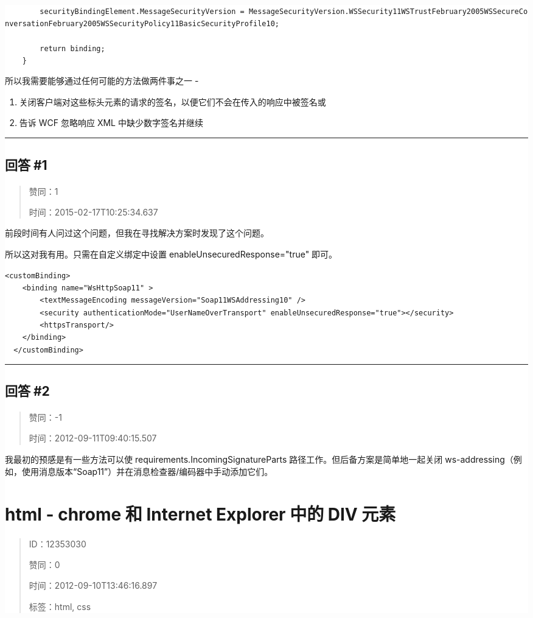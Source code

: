```
        securityBindingElement.MessageSecurityVersion = MessageSecurityVersion.WSSecurity11WSTrustFebruary2005WSSecureConversationFebruary2005WSSecurityPolicy11BasicSecurityProfile10;            

        return binding;
    } 
```

所以我需要能够通过任何可能的方法做两件事之一 -

1.  关闭客户端对这些标头元素的请求的签名，以便它们不会在传入的响应中被签名或

2.  告诉 WCF 忽略响应 XML 中缺少数字签名并继续

* * *

## 回答 #1

> 赞同：1
> 
> 时间：2015-02-17T10:25:34.637

前段时间有人问过这个问题，但我在寻找解决方案时发现了这个问题。

所以这对我有用。只需在自定义绑定中设置 enableUnsecuredResponse="true" 即可。

```
<customBinding>
    <binding name="WsHttpSoap11" >          
        <textMessageEncoding messageVersion="Soap11WSAddressing10" />            
        <security authenticationMode="UserNameOverTransport" enableUnsecuredResponse="true"></security>
        <httpsTransport/>
    </binding>
  </customBinding> 
```

* * *

## 回答 #2

> 赞同：-1
> 
> 时间：2012-09-11T09:40:15.507

我最初的预感是有一些方法可以使 requirements.IncomingSignatureParts 路径工作。但后备方案是简单地一起关闭 ws-addressing（例如，使用消息版本“Soap11”）并在消息检查器/编码器中手动添加它们。

# html - chrome 和 Internet Explorer 中的 DIV 元素

> ID：12353030
> 
> 赞同：0
> 
> 时间：2012-09-10T13:46:16.897
> 
> 标签：html, css
